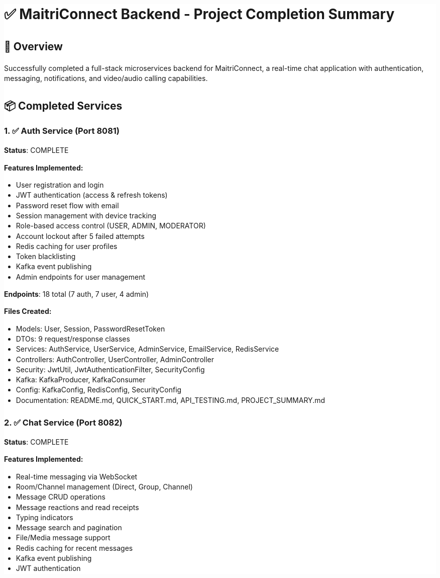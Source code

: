 # ✅ MaitriConnect Backend - Project Completion Summary

## 🎉 Overview

Successfully completed a full-stack microservices backend for MaitriConnect, a real-time chat application with authentication, messaging, notifications, and video/audio calling capabilities.

## 📦 Completed Services

### 1. ✅ Auth Service (Port 8081)
**Status**: COMPLETE

**Features Implemented:**
- User registration and login
- JWT authentication (access & refresh tokens)
- Password reset flow with email
- Session management with device tracking
- Role-based access control (USER, ADMIN, MODERATOR)
- Account lockout after 5 failed attempts
- Redis caching for user profiles
- Token blacklisting
- Kafka event publishing
- Admin endpoints for user management

**Endpoints**: 18 total (7 auth, 7 user, 4 admin)

**Files Created:**
- Models: User, Session, PasswordResetToken
- DTOs: 9 request/response classes
- Services: AuthService, UserService, AdminService, EmailService, RedisService
- Controllers: AuthController, UserController, AdminController
- Security: JwtUtil, JwtAuthenticationFilter, SecurityConfig
- Kafka: KafkaProducer, KafkaConsumer
- Config: KafkaConfig, RedisConfig, SecurityConfig
- Documentation: README.md, QUICK_START.md, API_TESTING.md, PROJECT_SUMMARY.md

### 2. ✅ Chat Service (Port 8082)
**Status**: COMPLETE

**Features Implemented:**
- Real-time messaging via WebSocket
- Room/Channel management (Direct, Group, Channel)
- Message CRUD operations
- Message reactions and read receipts
- Typing indicators
- Message search and pagination
- File/Media message support
- Redis caching for recent messages
- Kafka event publishing
- JWT authentication
